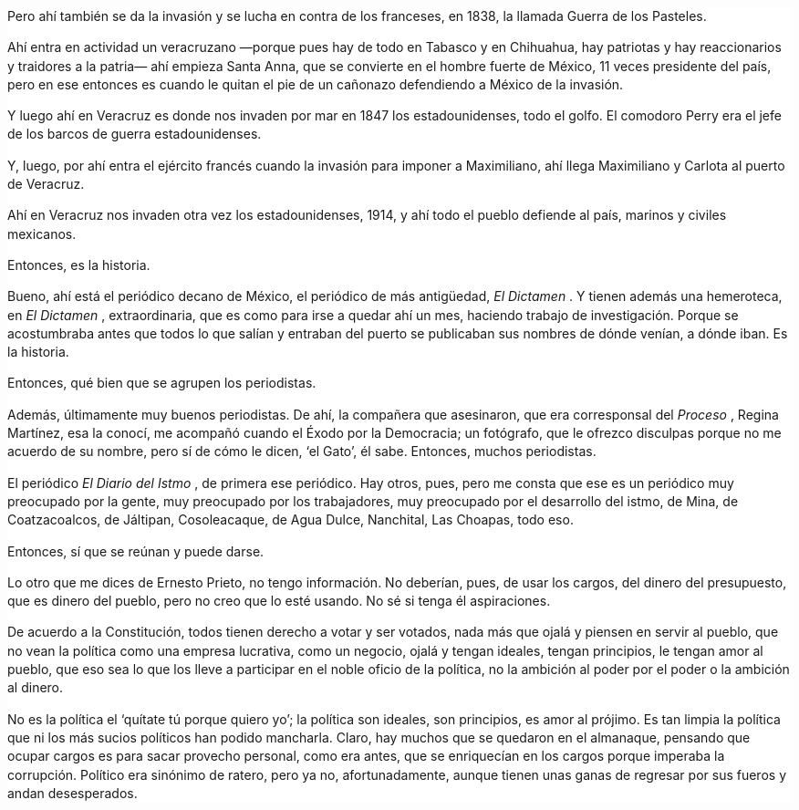 Pero ahí también se da la invasión y se lucha en contra de los franceses, en
1838, la llamada Guerra de los Pasteles.

Ahí entra en actividad un veracruzano —porque pues hay de todo en Tabasco y en
Chihuahua, hay patriotas y hay reaccionarios y traidores a la patria— ahí
empieza Santa Anna, que se convierte en el hombre fuerte de México, 11 veces
presidente del país, pero en ese entonces es cuando le quitan el pie de un
cañonazo defendiendo a México de la invasión.

Y luego ahí en Veracruz es donde nos invaden por mar en 1847 los
estadounidenses, todo el golfo. El comodoro Perry era el jefe de los barcos de
guerra estadounidenses.

Y, luego, por ahí entra el ejército francés cuando la invasión para imponer a
Maximiliano, ahí llega Maximiliano y Carlota al puerto de Veracruz.

Ahí en Veracruz nos invaden otra vez los estadounidenses, 1914, y ahí todo el
pueblo defiende al país, marinos y civiles mexicanos.

Entonces, es la historia.

Bueno, ahí está el periódico decano de México, el periódico de más antigüedad,
_El Dictamen_ . Y tienen además una hemeroteca, en _El Dictamen_ ,
extraordinaria, que es como para irse a quedar ahí un mes, haciendo trabajo de
investigación. Porque se acostumbraba antes que todos lo que salían y entraban
del puerto se publicaban sus nombres de dónde venían, a dónde iban. Es la
historia.

Entonces, qué bien que se agrupen los periodistas.

Además, últimamente muy buenos periodistas. De ahí, la compañera que
asesinaron, que era corresponsal del _Proceso_ , Regina Martínez, esa la
conocí, me acompañó cuando el Éxodo por la Democracia; un fotógrafo, que le
ofrezco disculpas porque no me acuerdo de su nombre, pero sí de cómo le dicen,
‘el Gato’, él sabe. Entonces, muchos periodistas.

El periódico _El Diario del Istmo_ , de primera ese periódico. Hay otros,
pues, pero me consta que ese es un periódico muy preocupado por la gente, muy
preocupado por los trabajadores, muy preocupado por el desarrollo del istmo,
de Mina, de Coatzacoalcos, de Jáltipan, Cosoleacaque, de Agua Dulce,
Nanchital, Las Choapas, todo eso.

Entonces, sí que se reúnan y puede darse.

Lo otro que me dices de Ernesto Prieto, no tengo información. No deberían,
pues, de usar los cargos, del dinero del presupuesto, que es dinero del
pueblo, pero no creo que lo esté usando. No sé si tenga él aspiraciones.

De acuerdo a la Constitución, todos tienen derecho a votar y ser votados, nada
más que ojalá y piensen en servir al pueblo, que no vean la política como una
empresa lucrativa, como un negocio, ojalá y tengan ideales, tengan principios,
le tengan amor al pueblo, que eso sea lo que los lleve a participar en el
noble oficio de la política, no la ambición al poder por el poder o la
ambición al dinero.

No es la política el ‘quítate tú porque quiero yo’; la política son ideales,
son principios, es amor al prójimo. Es tan limpia la política que ni los más
sucios políticos han podido mancharla. Claro, hay muchos que se quedaron en el
almanaque, pensando que ocupar cargos es para sacar provecho personal, como
era antes, que se enriquecían en los cargos porque imperaba la corrupción.
Político era sinónimo de ratero, pero ya no, afortunadamente, aunque tienen
unas ganas de regresar por sus fueros y andan desesperados.
